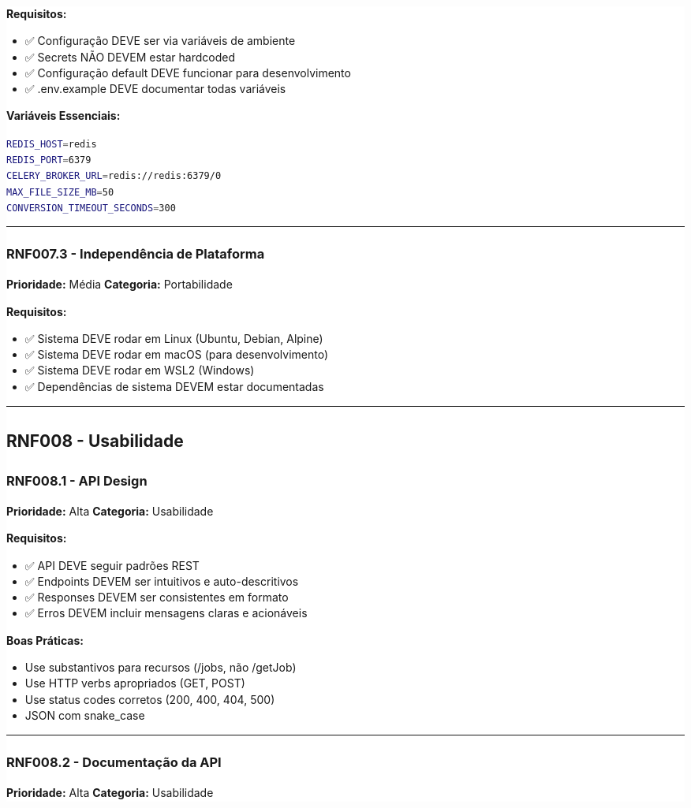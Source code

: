 **Requisitos:**
- ✅ Configuração DEVE ser via variáveis de ambiente
- ✅ Secrets NÃO DEVEM estar hardcoded
- ✅ Configuração default DEVE funcionar para desenvolvimento
- ✅ .env.example DEVE documentar todas variáveis

**Variáveis Essenciais:**
```bash
REDIS_HOST=redis
REDIS_PORT=6379
CELERY_BROKER_URL=redis://redis:6379/0
MAX_FILE_SIZE_MB=50
CONVERSION_TIMEOUT_SECONDS=300
```

---

### RNF007.3 - Independência de Plataforma
**Prioridade:** Média
**Categoria:** Portabilidade

**Requisitos:**
- ✅ Sistema DEVE rodar em Linux (Ubuntu, Debian, Alpine)
- ✅ Sistema DEVE rodar em macOS (para desenvolvimento)
- ✅ Sistema DEVE rodar em WSL2 (Windows)
- ✅ Dependências de sistema DEVEM estar documentadas

---

## RNF008 - Usabilidade

### RNF008.1 - API Design
**Prioridade:** Alta
**Categoria:** Usabilidade

**Requisitos:**
- ✅ API DEVE seguir padrões REST
- ✅ Endpoints DEVEM ser intuitivos e auto-descritivos
- ✅ Responses DEVEM ser consistentes em formato
- ✅ Erros DEVEM incluir mensagens claras e acionáveis

**Boas Práticas:**
- Use substantivos para recursos (/jobs, não /getJob)
- Use HTTP verbs apropriados (GET, POST)
- Use status codes corretos (200, 400, 404, 500)
- JSON com snake_case

---

### RNF008.2 - Documentação da API
**Prioridade:** Alta
**Categoria:** Usabilidade
